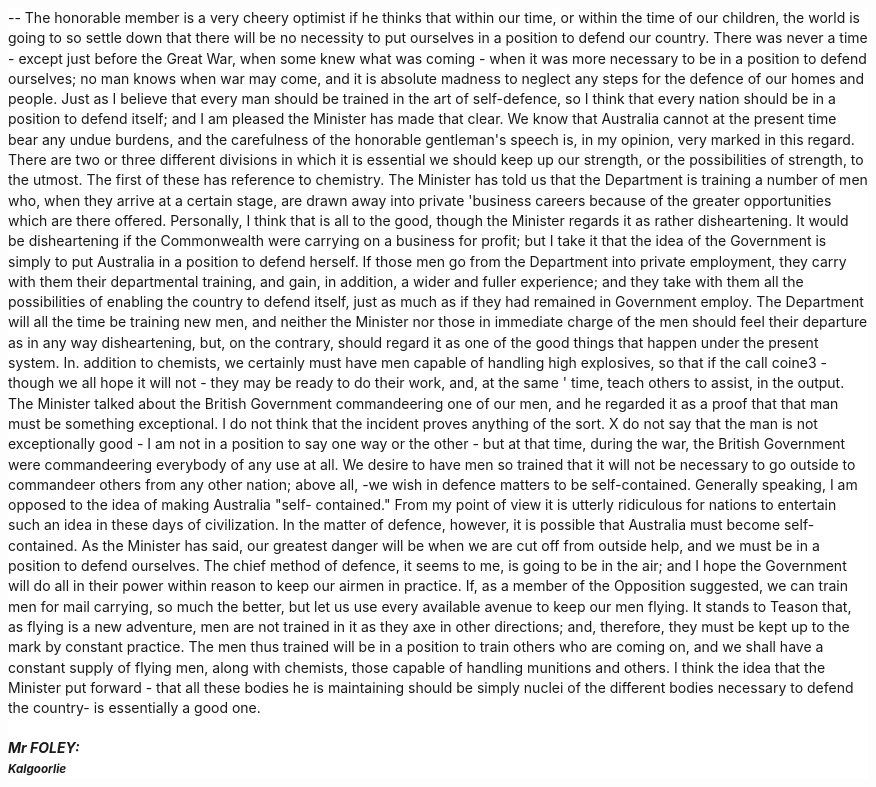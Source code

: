 -- The honorable member is a very cheery optimist if he thinks that within our time, or within the time of our children, the world is going to so settle down that there will be no necessity to put ourselves in a position to defend our country. There was never a time - except just before the Great War, when some knew what was coming - when it was more necessary to be in a position to defend ourselves; no man knows when war may come, and it is absolute madness to neglect any steps for the defence of our homes and people. Just as I believe that every man should be trained in the art of self-defence, so I think that every nation should be in a position to defend itself; and I am pleased the Minister has made that clear. We know that Australia cannot at the present time bear any undue burdens, and the carefulness of the honorable gentleman's speech is, in my opinion, very marked in this regard. There are two or three different divisions in which it is essential we should keep up our strength, or the possibilities of strength, to the utmost. The first of these has reference to chemistry. The Minister has told us that the Department is training a number of men who, when they arrive at a certain stage, are drawn away into private 'business careers because of the greater opportunities which are there offered. Personally, I think that is all to the good, though the Minister regards it as rather disheartening. It would be disheartening if the Commonwealth were carrying on a business for profit; but I take it that the idea of the Government is simply to put Australia in a position to defend herself. If those men go from the Department into private employment, they carry with them their departmental training, and gain, in addition, a wider and fuller experience; and they take with them all the possibilities of enabling the country to defend itself, just as much as if they had remained in Government employ. The Department will all the time be training new men, and neither the Minister nor those in immediate charge of the men should feel their departure as in any way disheartening, but, on the contrary, should regard it as one of the good things that happen under the present system. In. addition to chemists, we certainly must have men capable of handling high explosives, so that if the call  coine3  - though we all hope it will not - they may be ready to do their work, and, at the same ' time, teach others to assist, in the output. The Minister talked about the British Government commandeering one of our men, and he regarded it as a proof that that man must be something exceptional. I do not think that the incident proves anything of the sort. X do not say that the man is not exceptionally good - I am not in a position to say one way or the other - but at that time, during the war, the British Government were commandeering everybody of any use at all. We desire to have men so trained that it will not be necessary to go outside to commandeer others from any other nation; above all, -we wish in defence matters to be self-contained. Generally speaking, I am opposed to the idea of making Australia "self- contained." From my point of view it is utterly ridiculous for nations to entertain such an idea in these days of civilization. In the matter of defence, however, it is possible that Australia must become self-contained. As the Minister has said, our greatest danger will be when we are cut off from outside help, and we must be in a position to defend ourselves. The chief method of defence, it seems to me, is going to be in the air; and I hope the Government will do all in their power within reason to keep our airmen in practice. If, as a member of the Opposition suggested, we can train men for mail carrying, so much the better, but let us use every available avenue to keep our men flying. It stands to  Teason  that, as flying is a new adventure, men are not trained in it as they axe  in  other directions; and, therefore, they must be kept up to the mark by constant practice. The men thus trained will be in a position to train others who are coming on, and we shall have a constant supply of flying men, along with chemists, those capable of handling munitions and others. I think the idea that the Minister put forward - that all these bodies he is maintaining should be simply nuclei of the different bodies necessary to defend the country- is essentially a good one. 

##### Mr FOLEY:<br><small class="text-muted">Kalgoorlie</small>
